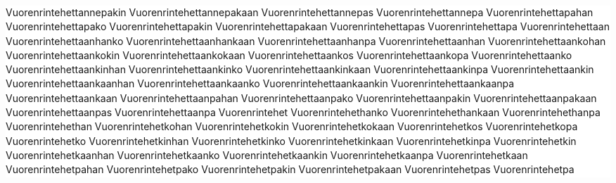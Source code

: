 Vuorenrintehettannepakin
Vuorenrintehettannepakaan
Vuorenrintehettannepas
Vuorenrintehettannepa
Vuorenrintehettapahan
Vuorenrintehettapako
Vuorenrintehettapakin
Vuorenrintehettapakaan
Vuorenrintehettapas
Vuorenrintehettapa
Vuorenrintehettaan
Vuorenrintehettaanhanko
Vuorenrintehettaanhankaan
Vuorenrintehettaanhanpa
Vuorenrintehettaanhan
Vuorenrintehettaankohan
Vuorenrintehettaankokin
Vuorenrintehettaankokaan
Vuorenrintehettaankos
Vuorenrintehettaankopa
Vuorenrintehettaanko
Vuorenrintehettaankinhan
Vuorenrintehettaankinko
Vuorenrintehettaankinkaan
Vuorenrintehettaankinpa
Vuorenrintehettaankin
Vuorenrintehettaankaanhan
Vuorenrintehettaankaanko
Vuorenrintehettaankaankin
Vuorenrintehettaankaanpa
Vuorenrintehettaankaan
Vuorenrintehettaanpahan
Vuorenrintehettaanpako
Vuorenrintehettaanpakin
Vuorenrintehettaanpakaan
Vuorenrintehettaanpas
Vuorenrintehettaanpa
Vuorenrintehet
Vuorenrintehethanko
Vuorenrintehethankaan
Vuorenrintehethanpa
Vuorenrintehethan
Vuorenrintehetkohan
Vuorenrintehetkokin
Vuorenrintehetkokaan
Vuorenrintehetkos
Vuorenrintehetkopa
Vuorenrintehetko
Vuorenrintehetkinhan
Vuorenrintehetkinko
Vuorenrintehetkinkaan
Vuorenrintehetkinpa
Vuorenrintehetkin
Vuorenrintehetkaanhan
Vuorenrintehetkaanko
Vuorenrintehetkaankin
Vuorenrintehetkaanpa
Vuorenrintehetkaan
Vuorenrintehetpahan
Vuorenrintehetpako
Vuorenrintehetpakin
Vuorenrintehetpakaan
Vuorenrintehetpas
Vuorenrintehetpa